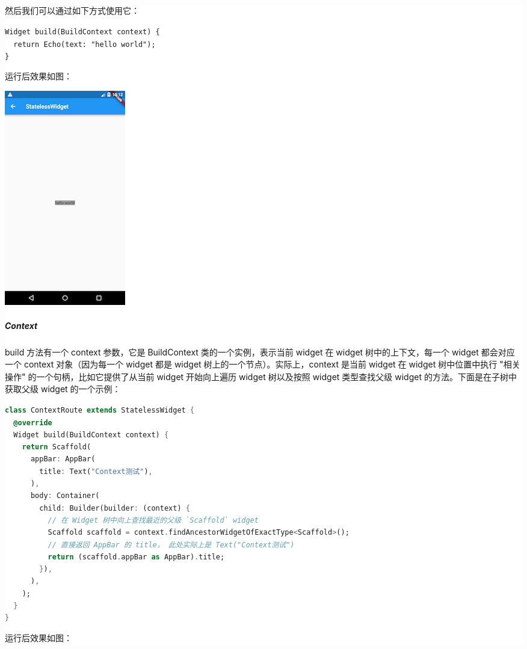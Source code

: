 然后我们可以通过如下方式使用它：

```
Widget build(BuildContext context) {
  return Echo(text: "hello world");
}
```

运行后效果如图：

![StatelessWidget1](./image/StatelessWidget1.png)

##### Context

build 方法有一个 context 参数，它是 BuildContext 类的一个实例，表示当前 widget 在 widget 树中的上下文，每一个 widget 都会对应一个 context 对象（因为每一个 widget 都是 widget 树上的一个节点）。实际上，context 是当前 widget 在 widget 树中位置中执行 "相关操作" 的一个句柄，比如它提供了从当前 widget 开始向上遍历 widget 树以及按照 widget 类型查找父级 widget 的方法。下面是在子树中获取父级 widget 的一个示例：

```dart
class ContextRoute extends StatelessWidget {
  @override
  Widget build(BuildContext context) {
    return Scaffold(
      appBar: AppBar(
        title: Text("Context测试"),
      ),
      body: Container(
        child: Builder(builder: (context) {
          // 在 Widget 树中向上查找最近的父级 `Scaffold` widget
          Scaffold scaffold = context.findAncestorWidgetOfExactType<Scaffold>();
          // 直接返回 AppBar 的 title， 此处实际上是 Text("Context测试")
          return (scaffold.appBar as AppBar).title;
        }),
      ),
    );
  }
}
```
运行后效果如图：
